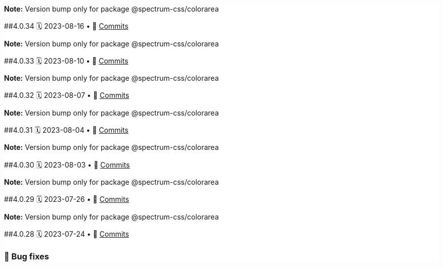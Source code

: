 **Note:** Version bump only for package @spectrum-css/colorarea

<a name="4.0.34"></a>
##4.0.34
🗓
2023-08-16 • 📝 [Commits](https://github.com/adobe/spectrum-css/compare/@spectrum-css/colorarea@4.0.33...@spectrum-css/colorarea@4.0.34)

**Note:** Version bump only for package @spectrum-css/colorarea

<a name="4.0.33"></a>
##4.0.33
🗓
2023-08-10 • 📝 [Commits](https://github.com/adobe/spectrum-css/compare/@spectrum-css/colorarea@4.0.32...@spectrum-css/colorarea@4.0.33)

**Note:** Version bump only for package @spectrum-css/colorarea

<a name="4.0.32"></a>
##4.0.32
🗓
2023-08-07 • 📝 [Commits](https://github.com/adobe/spectrum-css/compare/@spectrum-css/colorarea@4.0.31...@spectrum-css/colorarea@4.0.32)

**Note:** Version bump only for package @spectrum-css/colorarea

<a name="4.0.31"></a>
##4.0.31
🗓
2023-08-04 • 📝 [Commits](https://github.com/adobe/spectrum-css/compare/@spectrum-css/colorarea@4.0.30...@spectrum-css/colorarea@4.0.31)

**Note:** Version bump only for package @spectrum-css/colorarea

<a name="4.0.30"></a>
##4.0.30
🗓
2023-08-03 • 📝 [Commits](https://github.com/adobe/spectrum-css/compare/@spectrum-css/colorarea@4.0.29...@spectrum-css/colorarea@4.0.30)

**Note:** Version bump only for package @spectrum-css/colorarea

<a name="4.0.29"></a>
##4.0.29
🗓
2023-07-26 • 📝 [Commits](https://github.com/adobe/spectrum-css/compare/@spectrum-css/colorarea@4.0.28...@spectrum-css/colorarea@4.0.29)

**Note:** Version bump only for package @spectrum-css/colorarea

<a name="4.0.28"></a>
##4.0.28
🗓
2023-07-24 • 📝 [Commits](https://github.com/adobe/spectrum-css/compare/@spectrum-css/colorarea@4.0.27...@spectrum-css/colorarea@4.0.28)

### 🐛 Bug fixes
